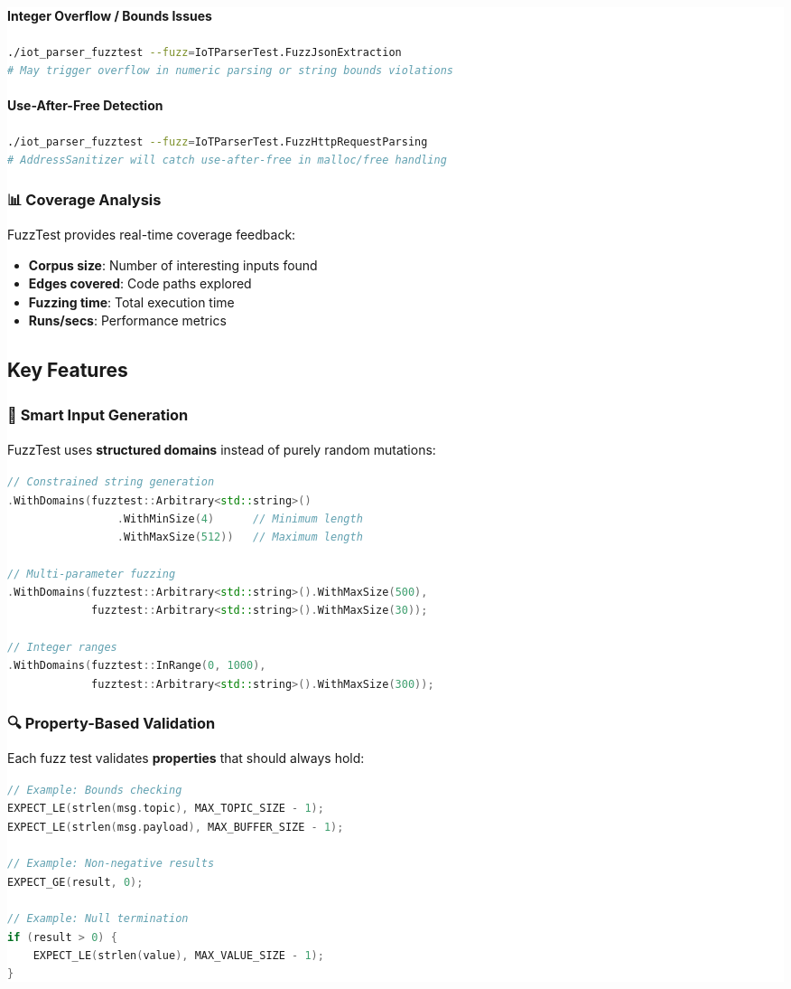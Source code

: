 #### **Integer Overflow / Bounds Issues**
```bash
./iot_parser_fuzztest --fuzz=IoTParserTest.FuzzJsonExtraction
# May trigger overflow in numeric parsing or string bounds violations
```

#### **Use-After-Free Detection**
```bash
./iot_parser_fuzztest --fuzz=IoTParserTest.FuzzHttpRequestParsing
# AddressSanitizer will catch use-after-free in malloc/free handling
```

### 📊 **Coverage Analysis**

FuzzTest provides real-time coverage feedback:
- **Corpus size**: Number of interesting inputs found
- **Edges covered**: Code paths explored  
- **Fuzzing time**: Total execution time
- **Runs/secs**: Performance metrics

## Key Features

### 🎯 **Smart Input Generation**

FuzzTest uses **structured domains** instead of purely random mutations:

```cpp
// Constrained string generation
.WithDomains(fuzztest::Arbitrary<std::string>()
                 .WithMinSize(4)      // Minimum length
                 .WithMaxSize(512))   // Maximum length

// Multi-parameter fuzzing
.WithDomains(fuzztest::Arbitrary<std::string>().WithMaxSize(500),
             fuzztest::Arbitrary<std::string>().WithMaxSize(30));

// Integer ranges
.WithDomains(fuzztest::InRange(0, 1000), 
             fuzztest::Arbitrary<std::string>().WithMaxSize(300));
```

### 🔍 **Property-Based Validation**

Each fuzz test validates **properties** that should always hold:

```cpp
// Example: Bounds checking
EXPECT_LE(strlen(msg.topic), MAX_TOPIC_SIZE - 1);
EXPECT_LE(strlen(msg.payload), MAX_BUFFER_SIZE - 1);

// Example: Non-negative results
EXPECT_GE(result, 0);

// Example: Null termination
if (result > 0) {
    EXPECT_LE(strlen(value), MAX_VALUE_SIZE - 1);
}
```
